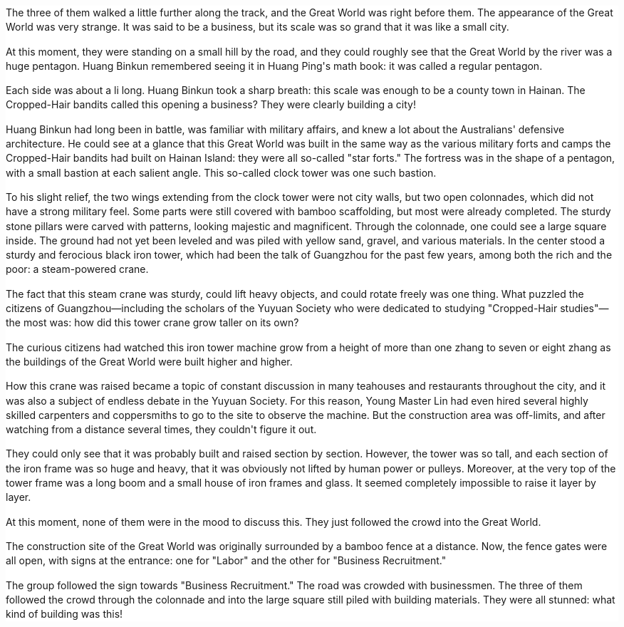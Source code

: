 The three of them walked a little further along the track, and the Great World was right before them. The appearance of the Great World was very strange. It was said to be a business, but its scale was so grand that it was like a small city.

At this moment, they were standing on a small hill by the road, and they could roughly see that the Great World by the river was a huge pentagon. Huang Binkun remembered seeing it in Huang Ping's math book: it was called a regular pentagon.

Each side was about a li long. Huang Binkun took a sharp breath: this scale was enough to be a county town in Hainan. The Cropped-Hair bandits called this opening a business? They were clearly building a city!

Huang Binkun had long been in battle, was familiar with military affairs, and knew a lot about the Australians' defensive architecture. He could see at a glance that this Great World was built in the same way as the various military forts and camps the Cropped-Hair bandits had built on Hainan Island: they were all so-called "star forts." The fortress was in the shape of a pentagon, with a small bastion at each salient angle. This so-called clock tower was one such bastion.

To his slight relief, the two wings extending from the clock tower were not city walls, but two open colonnades, which did not have a strong military feel. Some parts were still covered with bamboo scaffolding, but most were already completed. The sturdy stone pillars were carved with patterns, looking majestic and magnificent. Through the colonnade, one could see a large square inside. The ground had not yet been leveled and was piled with yellow sand, gravel, and various materials. In the center stood a sturdy and ferocious black iron tower, which had been the talk of Guangzhou for the past few years, among both the rich and the poor: a steam-powered crane.

The fact that this steam crane was sturdy, could lift heavy objects, and could rotate freely was one thing. What puzzled the citizens of Guangzhou—including the scholars of the Yuyuan Society who were dedicated to studying "Cropped-Hair studies"—the most was: how did this tower crane grow taller on its own?

The curious citizens had watched this iron tower machine grow from a height of more than one zhang to seven or eight zhang as the buildings of the Great World were built higher and higher.

How this crane was raised became a topic of constant discussion in many teahouses and restaurants throughout the city, and it was also a subject of endless debate in the Yuyuan Society. For this reason, Young Master Lin had even hired several highly skilled carpenters and coppersmiths to go to the site to observe the machine. But the construction area was off-limits, and after watching from a distance several times, they couldn't figure it out.

They could only see that it was probably built and raised section by section. However, the tower was so tall, and each section of the iron frame was so huge and heavy, that it was obviously not lifted by human power or pulleys. Moreover, at the very top of the tower frame was a long boom and a small house of iron frames and glass. It seemed completely impossible to raise it layer by layer.

At this moment, none of them were in the mood to discuss this. They just followed the crowd into the Great World.

The construction site of the Great World was originally surrounded by a bamboo fence at a distance. Now, the fence gates were all open, with signs at the entrance: one for "Labor" and the other for "Business Recruitment."

The group followed the sign towards "Business Recruitment." The road was crowded with businessmen. The three of them followed the crowd through the colonnade and into the large square still piled with building materials. They were all stunned: what kind of building was this!
